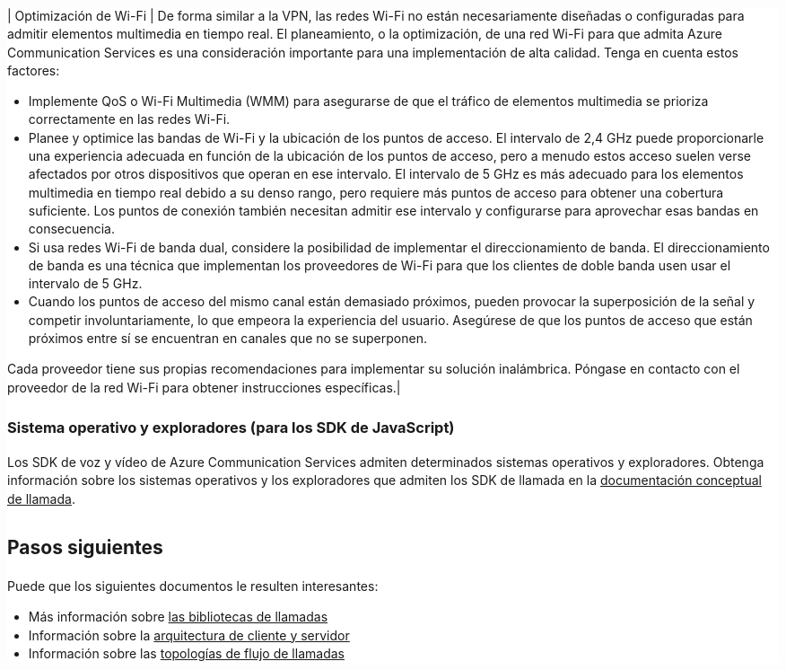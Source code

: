 | Optimización de Wi-Fi | De forma similar a la VPN, las redes Wi-Fi no están necesariamente diseñadas o configuradas para admitir elementos multimedia en tiempo real. El planeamiento, o la optimización, de una red Wi-Fi para que admita Azure Communication Services es una consideración importante para una implementación de alta calidad. Tenga en cuenta estos factores: <ul><li>Implemente QoS o Wi-Fi Multimedia (WMM) para asegurarse de que el tráfico de elementos multimedia se prioriza correctamente en las redes Wi-Fi.</li><li>Planee y optimice las bandas de Wi-Fi y la ubicación de los puntos de acceso. El intervalo de 2,4 GHz puede proporcionarle una experiencia adecuada en función de la ubicación de los puntos de acceso, pero a menudo estos acceso suelen verse afectados por otros dispositivos que operan en ese intervalo. El intervalo de 5 GHz es más adecuado para los elementos multimedia en tiempo real debido a su denso rango, pero requiere más puntos de acceso para obtener una cobertura suficiente. Los puntos de conexión también necesitan admitir ese intervalo y configurarse para aprovechar esas bandas en consecuencia.</li><li>Si usa redes Wi-Fi de banda dual, considere la posibilidad de implementar el direccionamiento de banda. El direccionamiento de banda es una técnica que implementan los proveedores de Wi-Fi para que los clientes de doble banda usen usar el intervalo de 5 GHz.</li><li>Cuando los puntos de acceso del mismo canal están demasiado próximos, pueden provocar la superposición de la señal y competir involuntariamente, lo que empeora la experiencia del usuario. Asegúrese de que los puntos de acceso que están próximos entre sí se encuentran en canales que no se superponen.</li></ul> Cada proveedor tiene sus propias recomendaciones para implementar su solución inalámbrica. Póngase en contacto con el proveedor de la red Wi-Fi para obtener instrucciones específicas.|



### <a name="operating-system-and-browsers-for-javascript-sdks"></a>Sistema operativo y exploradores (para los SDK de JavaScript)

Los SDK de voz y vídeo de Azure Communication Services admiten determinados sistemas operativos y exploradores.
Obtenga información sobre los sistemas operativos y los exploradores que admiten los SDK de llamada en la [documentación conceptual de llamada](./calling-sdk-features.md).

## <a name="next-steps"></a>Pasos siguientes

Puede que los siguientes documentos le resulten interesantes:

- Más información sobre [las bibliotecas de llamadas](./calling-sdk-features.md)
- Información sobre la [arquitectura de cliente y servidor](../client-and-server-architecture.md)
- Información sobre las [topologías de flujo de llamadas](../call-flows.md)
